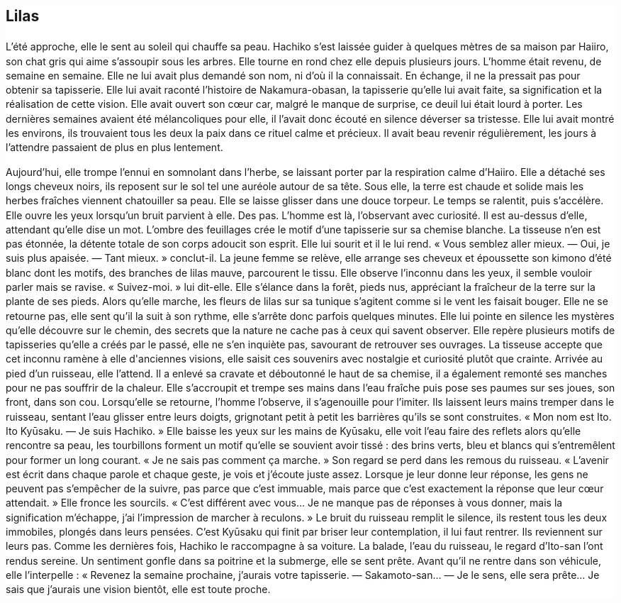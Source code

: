 ## Lilas
L’été approche, elle le sent au soleil qui chauffe sa peau. Hachiko s’est laissée guider à quelques mètres de sa maison par Haiiro, son chat gris qui aime s’assoupir sous les arbres. Elle tourne en rond chez elle depuis plusieurs jours. L’homme était revenu, de semaine en semaine. Elle ne lui avait plus demandé son nom, ni d’où il la connaissait. En échange, il ne la pressait pas pour obtenir sa tapisserie. Elle lui avait raconté l’histoire de Nakamura-obasan, la tapisserie qu’elle lui avait faite, sa signification et la réalisation de cette vision. Elle avait ouvert son cœur car, malgré le manque de surprise, ce deuil lui était lourd à porter. Les dernières semaines avaient été mélancoliques pour elle, il l’avait donc écouté en silence déverser sa tristesse. Elle lui avait montré les environs, ils trouvaient tous les deux la paix dans ce rituel calme et précieux. Il avait beau revenir régulièrement, les jours à l’attendre passaient de plus en plus lentement.

Aujourd’hui, elle trompe l’ennui en somnolant dans l’herbe, se laissant porter par la respiration calme d’Haiiro. Elle a détaché ses longs cheveux noirs, ils reposent sur le sol tel une auréole autour de sa tête. Sous elle, la terre est chaude et solide mais les herbes fraîches viennent chatouiller sa peau. Elle se laisse glisser dans une douce torpeur. Le temps se ralentit, puis s’accélère.
Elle ouvre les yeux lorsqu’un bruit parvient à elle. Des pas. L’homme est là, l’observant avec curiosité. Il est au-dessus d’elle, attendant qu’elle dise un mot. L’ombre des feuillages crée le motif d’une tapisserie sur sa chemise blanche. La tisseuse n’en est pas étonnée, la détente totale de son corps adoucit son esprit. Elle lui sourit et il le lui rend.
« Vous semblez aller mieux.
— Oui, je suis plus apaisée.
— Tant mieux. » conclut-il.
La jeune femme se relève, elle arrange ses cheveux et époussette son kimono d’été blanc dont les motifs, des branches de lilas mauve, parcourent le tissu. Elle observe l’inconnu dans les yeux, il semble vouloir parler mais se ravise.
« Suivez-moi. » lui dit-elle.
Elle s’élance dans la forêt, pieds nus, appréciant la fraîcheur de la terre sur la plante de ses pieds. Alors qu’elle marche, les fleurs de lilas sur sa tunique s’agitent comme si le vent les faisait bouger. Elle ne se retourne pas, elle sent qu’il la suit à son rythme, elle s’arrête donc parfois quelques minutes. Elle lui pointe en silence les mystères qu’elle découvre sur le chemin, des secrets que la nature ne cache pas à ceux qui savent observer. Elle repère plusieurs motifs de tapisseries qu’elle a créés par le passé, elle ne s’en inquiète pas, savourant de retrouver ses ouvrages. La tisseuse accepte que cet inconnu ramène à elle d'anciennes visions, elle saisit ces souvenirs avec nostalgie et curiosité plutôt que crainte.
Arrivée au pied d’un ruisseau, elle l’attend. Il a enlevé sa cravate et déboutonné le haut de sa chemise, il a également remonté ses manches pour ne pas souffrir de la chaleur. Elle s’accroupit et trempe ses mains dans l’eau fraîche puis pose ses paumes sur ses joues, son front, dans son cou. Lorsqu’elle se retourne, l’homme l’observe, il s’agenouille pour l’imiter. Ils laissent leurs mains tremper dans le ruisseau, sentant l’eau glisser entre leurs doigts, grignotant petit à petit les barrières qu’ils se sont construites.
« Mon nom est Ito. Ito Kyūsaku.
— Je suis Hachiko. »
Elle baisse les yeux sur les mains de Kyūsaku, elle voit l’eau faire des reflets alors qu’elle rencontre sa peau, les tourbillons forment un motif qu’elle se souvient avoir tissé : des brins verts, bleu et blancs qui s’entremêlent pour former un long courant.
« Je ne sais pas comment ça marche. »
Son regard se perd dans les remous du ruisseau.
« L’avenir est écrit dans chaque parole et chaque geste, je vois et j’écoute juste assez. Lorsque je leur donne leur réponse, les gens ne peuvent pas s’empêcher de la suivre, pas parce que c’est immuable, mais parce que c’est exactement la réponse que leur cœur attendait. »
Elle fronce les sourcils.
« C’est différent avec vous… Je ne manque pas de réponses à vous donner, mais la signification m’échappe, j’ai l’impression de marcher à reculons. »
Le bruit du ruisseau remplit le silence, ils restent tous les deux immobiles, plongés dans leurs pensées. C’est Kyūsaku qui finit par briser leur contemplation, il lui faut rentrer. Ils reviennent sur leurs pas. Comme les dernières fois, Hachiko le raccompagne à sa voiture. La balade, l’eau du ruisseau, le regard d’Ito-san l’ont rendus sereine. Un sentiment gonfle dans sa poitrine et la submerge, elle se sent prête. Avant qu’il ne rentre dans son véhicule, elle l’interpelle :
« Revenez la semaine prochaine, j’aurais votre tapisserie.
— Sakamoto-san…
— Je le sens, elle sera prête… Je sais que j’aurais une vision bientôt, elle est toute proche.